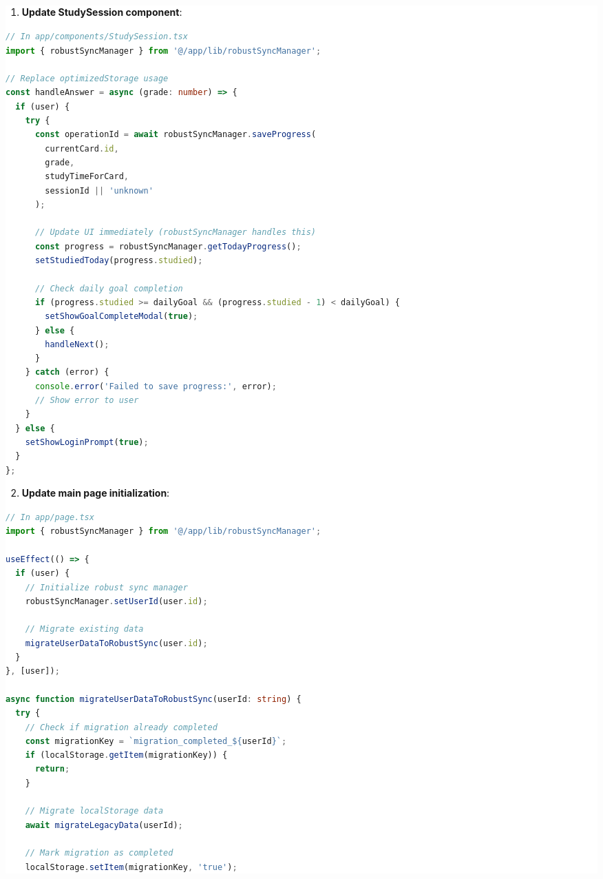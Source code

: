 1. **Update StudySession component**:
```typescript
// In app/components/StudySession.tsx
import { robustSyncManager } from '@/app/lib/robustSyncManager';

// Replace optimizedStorage usage
const handleAnswer = async (grade: number) => {
  if (user) {
    try {
      const operationId = await robustSyncManager.saveProgress(
        currentCard.id,
        grade,
        studyTimeForCard,
        sessionId || 'unknown'
      );

      // Update UI immediately (robustSyncManager handles this)
      const progress = robustSyncManager.getTodayProgress();
      setStudiedToday(progress.studied);

      // Check daily goal completion
      if (progress.studied >= dailyGoal && (progress.studied - 1) < dailyGoal) {
        setShowGoalCompleteModal(true);
      } else {
        handleNext();
      }
    } catch (error) {
      console.error('Failed to save progress:', error);
      // Show error to user
    }
  } else {
    setShowLoginPrompt(true);
  }
};
```

2. **Update main page initialization**:
```typescript
// In app/page.tsx
import { robustSyncManager } from '@/app/lib/robustSyncManager';

useEffect(() => {
  if (user) {
    // Initialize robust sync manager
    robustSyncManager.setUserId(user.id);

    // Migrate existing data
    migrateUserDataToRobustSync(user.id);
  }
}, [user]);

async function migrateUserDataToRobustSync(userId: string) {
  try {
    // Check if migration already completed
    const migrationKey = `migration_completed_${userId}`;
    if (localStorage.getItem(migrationKey)) {
      return;
    }

    // Migrate localStorage data
    await migrateLegacyData(userId);

    // Mark migration as completed
    localStorage.setItem(migrationKey, 'true');

```